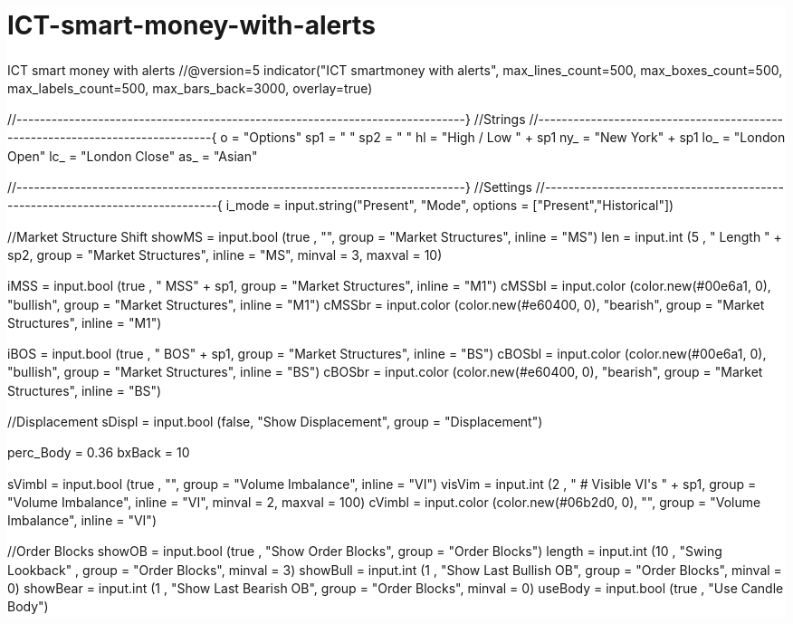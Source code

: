 # ICT-smart-money-with-alerts
ICT smart money with alerts
//@version=5
indicator("ICT smartmoney with alerts", max_lines_count=500, max_boxes_count=500, max_labels_count=500, max_bars_back=3000, overlay=true)

//-----------------------------------------------------------------------------}
//Strings
//-----------------------------------------------------------------------------{
o          = "Options"
sp1        = "       "
sp2        = "              "
hl         = "High / Low    " + sp1
ny_        = "New York"       + sp1
lo_        = "London Open"
lc_        = "London Close"
as_        = "Asian"

//-----------------------------------------------------------------------------}
//Settings
//-----------------------------------------------------------------------------{
i_mode     = input.string("Present", "Mode", options = ["Present","Historical"])

//Market Structure Shift
showMS     = input.bool  (true , "", group = "Market Structures", inline = "MS")
len        = input.int   (5    , "      Length   " + sp2, group = "Market Structures", inline = "MS", minval = 3, maxval = 10)

iMSS       = input.bool  (true , "       MSS" + sp1, group = "Market Structures", inline = "M1")
cMSSbl     = input.color (color.new(#00e6a1, 0), "bullish", group = "Market Structures", inline = "M1")
cMSSbr     = input.color (color.new(#e60400, 0), "bearish", group = "Market Structures", inline = "M1")

iBOS       = input.bool  (true , "       BOS" + sp1, group = "Market Structures", inline = "BS")
cBOSbl     = input.color (color.new(#00e6a1, 0), "bullish", group = "Market Structures", inline = "BS")
cBOSbr     = input.color (color.new(#e60400, 0), "bearish", group = "Market Structures", inline = "BS")

//Displacement
sDispl     = input.bool  (false, "Show Displacement", group = "Displacement")

perc_Body  = 0.36
bxBack     = 10

sVimbl     = input.bool  (true , "", group = "Volume Imbalance", inline = "VI")
visVim     = input.int   (2    , "   # Visible VI's  " + sp1, group = "Volume Imbalance", inline = "VI", minval = 2, maxval = 100)
cVimbl     = input.color (color.new(#06b2d0, 0), "", group = "Volume Imbalance", inline = "VI")

//Order Blocks
showOB     = input.bool  (true , "Show Order Blocks", group = "Order Blocks")
length     = input.int   (10   , "Swing Lookback"   , group = "Order Blocks", minval = 3)
showBull   = input.int   (1    , "Show Last Bullish OB", group = "Order Blocks", minval = 0)
showBear   = input.int   (1    , "Show Last Bearish OB", group = "Order Blocks", minval = 0)
useBody    = input.bool  (true , "Use Candle Body")
